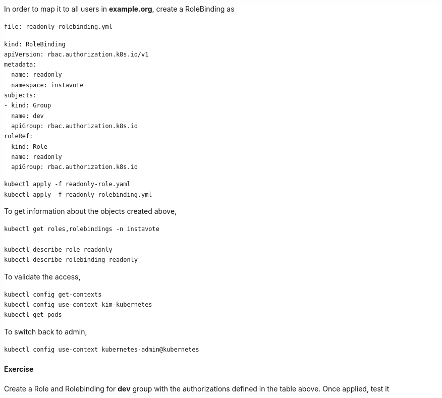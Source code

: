 In order to map it to all users in **example.org**, create a RoleBinding as


`file: readonly-rolebinding.yml`

```
kind: RoleBinding
apiVersion: rbac.authorization.k8s.io/v1
metadata:
  name: readonly
  namespace: instavote
subjects:
- kind: Group
  name: dev
  apiGroup: rbac.authorization.k8s.io
roleRef:
  kind: Role
  name: readonly
  apiGroup: rbac.authorization.k8s.io
```


```
kubectl apply -f readonly-role.yaml
kubectl apply -f readonly-rolebinding.yml
```

To get information about the objects created above,

```
kubectl get roles,rolebindings -n instavote

kubectl describe role readonly
kubectl describe rolebinding readonly

```

To validate the access,
```
kubectl config get-contexts
kubectl config use-context kim-kubernetes
kubectl get pods

```

To switch back to admin,

```
kubectl config use-context kubernetes-admin@kubernetes

```

#### Exercise


Create a Role and Rolebinding for **dev** group with the authorizations defined in the table above. Once applied, test it
